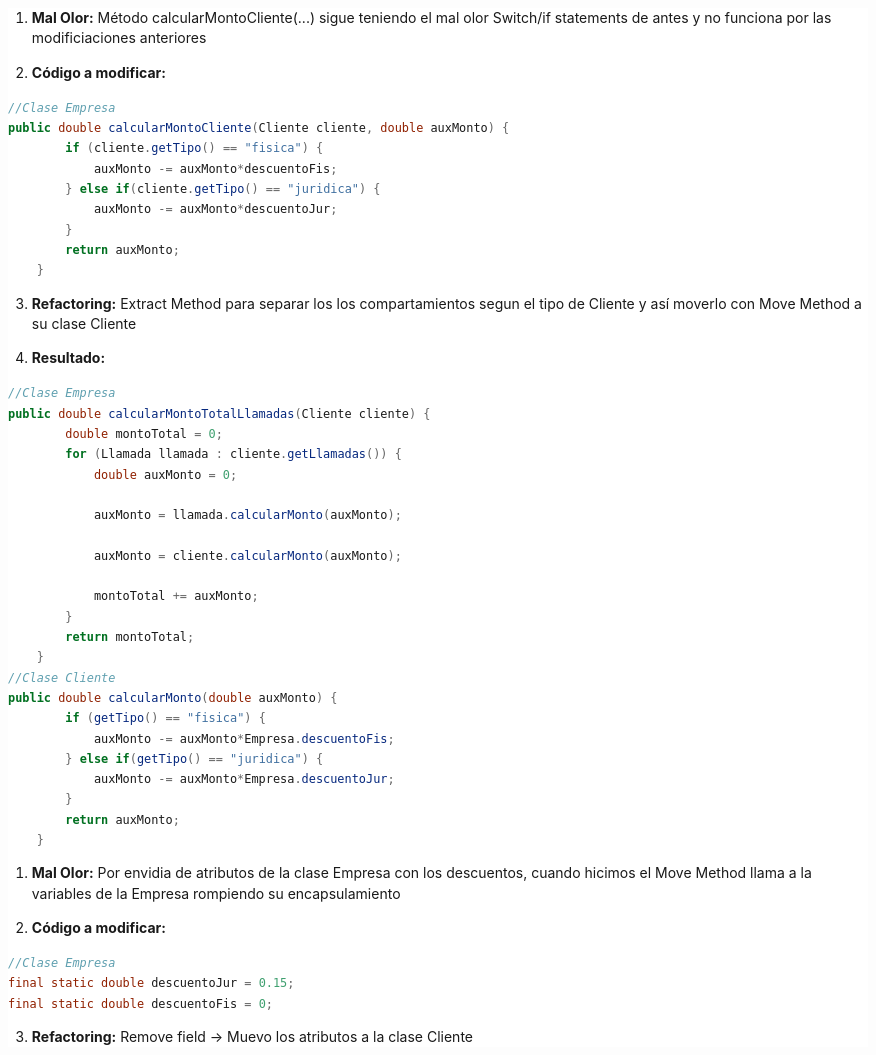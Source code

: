 
1. **Mal Olor:** Método calcularMontoCliente(...) sigue teniendo el mal olor Switch/if statements de antes y no funciona por las modificiaciones anteriores

2. **Código a modificar:**
```java
//Clase Empresa
public double calcularMontoCliente(Cliente cliente, double auxMonto) {
		if (cliente.getTipo() == "fisica") {
		    auxMonto -= auxMonto*descuentoFis;
		} else if(cliente.getTipo() == "juridica") {
		    auxMonto -= auxMonto*descuentoJur;
		}
		return auxMonto;
	}
```

3. **Refactoring:** Extract Method para separar los los compartamientos segun el tipo de Cliente y así moverlo con Move Method a su clase Cliente


4. **Resultado:** 
```java
//Clase Empresa
public double calcularMontoTotalLlamadas(Cliente cliente) {
        double montoTotal = 0;
        for (Llamada llamada : cliente.getLlamadas()) {
            double auxMonto = 0;
            
            auxMonto = llamada.calcularMonto(auxMonto);

            auxMonto = cliente.calcularMonto(auxMonto);
            
            montoTotal += auxMonto;
        }
        return montoTotal;
    }
//Clase Cliente
public double calcularMonto(double auxMonto) {
		if (getTipo() == "fisica") {
		    auxMonto -= auxMonto*Empresa.descuentoFis;
		} else if(getTipo() == "juridica") {
		    auxMonto -= auxMonto*Empresa.descuentoJur;
		}
		return auxMonto;
	}
```

1. **Mal Olor:** Por envidia de atributos de la clase Empresa con los descuentos, cuando hicimos el Move Method llama a la variables de la Empresa rompiendo su encapsulamiento

2. **Código a modificar:**
```java
//Clase Empresa
final static double descuentoJur = 0.15;
final static double descuentoFis = 0;
```
3. **Refactoring:** Remove field -> Muevo los atributos a la clase Cliente
